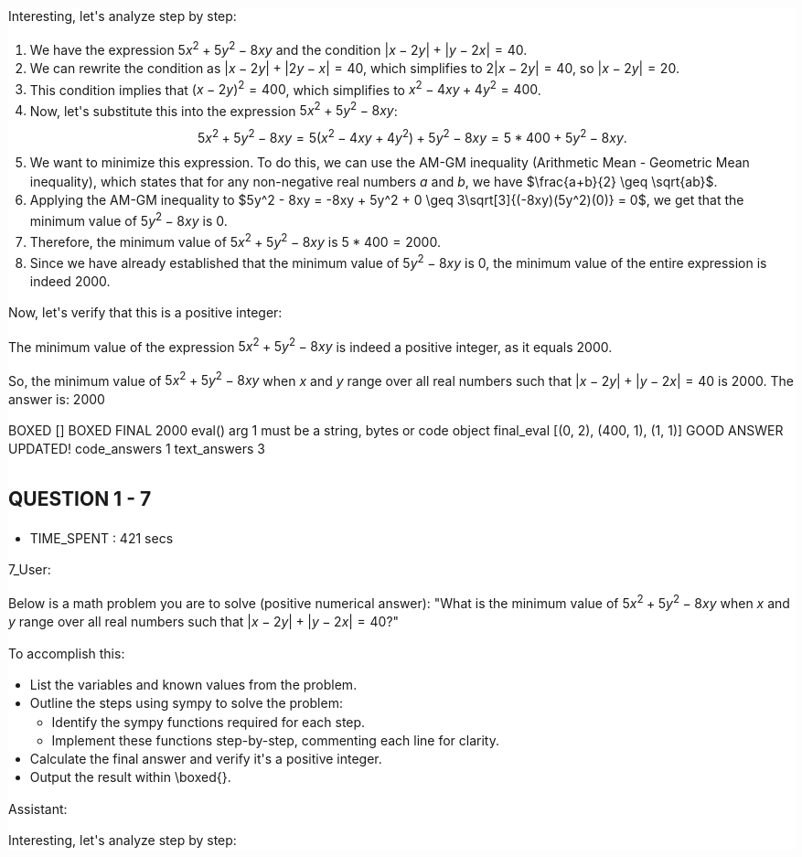 Interesting, let's analyze step by step:



1. We have the expression $5x^2+5y^2-8xy$ and the condition $|x-2y| + |y-2x| = 40$.
2. We can rewrite the condition as $|x-2y| + |2y-x| = 40$, which simplifies to $2|x-2y| = 40$, so $|x-2y| = 20$.
3. This condition implies that $(x-2y)^2 = 400$, which simplifies to $x^2 - 4xy + 4y^2 = 400$.
4. Now, let's substitute this into the expression $5x^2+5y^2-8xy$:
$$5x^2+5y^2-8xy = 5(x^2 - 4xy + 4y^2) + 5y^2 - 8xy = 5*400 + 5y^2 - 8xy.$$
5. We want to minimize this expression. To do this, we can use the AM-GM inequality (Arithmetic Mean - Geometric Mean inequality), which states that for any non-negative real numbers $a$ and $b$, we have $\frac{a+b}{2} \geq \sqrt{ab}$.
6. Applying the AM-GM inequality to $5y^2 - 8xy = -8xy + 5y^2 + 0 \geq 3\sqrt[3]{(-8xy)(5y^2)(0)} = 0$, we get that the minimum value of $5y^2 - 8xy$ is 0.
7. Therefore, the minimum value of $5x^2+5y^2-8xy$ is $5*400 = 2000$.
8. Since we have already established that the minimum value of $5y^2 - 8xy$ is 0, the minimum value of the entire expression is indeed $2000$.

Now, let's verify that this is a positive integer:

The minimum value of the expression $5x^2+5y^2-8xy$ is indeed a positive integer, as it equals $2000$.

So, the minimum value of $5x^2+5y^2-8xy$ when $x$ and $y$ range over all real numbers such that $|x-2y| + |y-2x| = 40$ is $2000$. The answer is: $2000$

BOXED []
BOXED FINAL 2000
eval() arg 1 must be a string, bytes or code object final_eval
[(0, 2), (400, 1), (1, 1)]
GOOD ANSWER UPDATED!
code_answers 1 text_answers 3



## QUESTION 1 - 7 
- TIME_SPENT : 421 secs

7_User:

Below is a math problem you are to solve (positive numerical answer):
"What is the minimum value of $5x^2+5y^2-8xy$ when $x$ and $y$ range over all real numbers such that $|x-2y| + |y-2x| = 40$?"

To accomplish this:
- List the variables and known values from the problem.
- Outline the steps using sympy to solve the problem:
  * Identify the sympy functions required for each step.
  * Implement these functions step-by-step, commenting each line for clarity.
- Calculate the final answer and verify it's a positive integer.
- Output the result within \boxed{}.

Assistant:

Interesting, let's analyze step by step:

